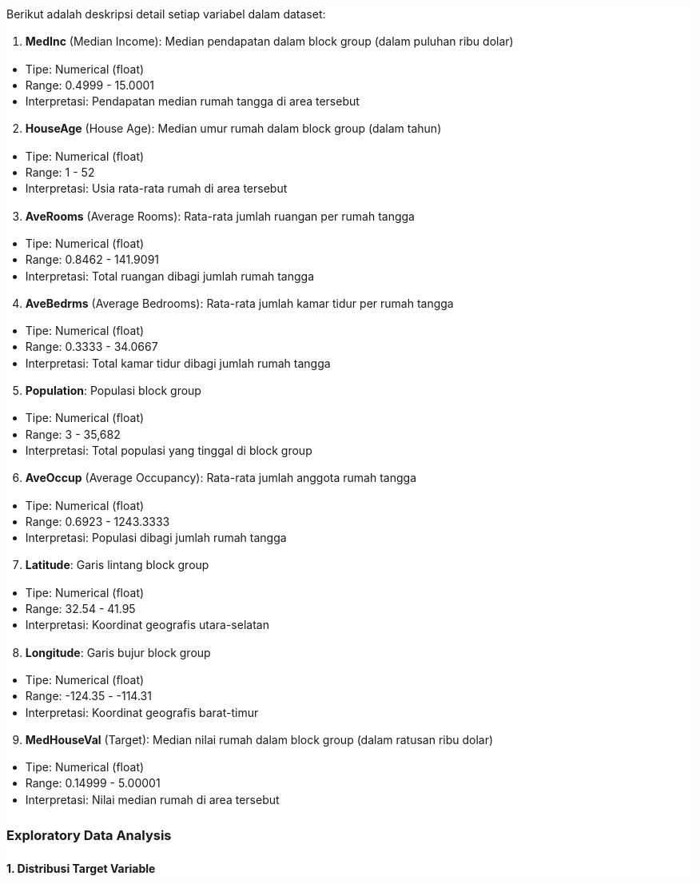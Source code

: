 Berikut adalah deskripsi detail setiap variabel dalam dataset:

1. **MedInc** (Median Income): Median pendapatan dalam block group (dalam puluhan ribu dolar)

- Tipe: Numerical (float)
- Range: 0.4999 - 15.0001
- Interpretasi: Pendapatan median rumah tangga di area tersebut

2. **HouseAge** (House Age): Median umur rumah dalam block group (dalam tahun)

- Tipe: Numerical (float)
- Range: 1 - 52
- Interpretasi: Usia rata-rata rumah di area tersebut

3. **AveRooms** (Average Rooms): Rata-rata jumlah ruangan per rumah tangga

- Tipe: Numerical (float)
- Range: 0.8462 - 141.9091
- Interpretasi: Total ruangan dibagi jumlah rumah tangga

4. **AveBedrms** (Average Bedrooms): Rata-rata jumlah kamar tidur per rumah tangga

- Tipe: Numerical (float)
- Range: 0.3333 - 34.0667
- Interpretasi: Total kamar tidur dibagi jumlah rumah tangga

5. **Population**: Populasi block group

- Tipe: Numerical (float)
- Range: 3 - 35,682
- Interpretasi: Total populasi yang tinggal di block group

6. **AveOccup** (Average Occupancy): Rata-rata jumlah anggota rumah tangga

- Tipe: Numerical (float)
- Range: 0.6923 - 1243.3333
- Interpretasi: Populasi dibagi jumlah rumah tangga

7. **Latitude**: Garis lintang block group

- Tipe: Numerical (float)
- Range: 32.54 - 41.95
- Interpretasi: Koordinat geografis utara-selatan

8. **Longitude**: Garis bujur block group

- Tipe: Numerical (float)
- Range: -124.35 - -114.31
- Interpretasi: Koordinat geografis barat-timur

9. **MedHouseVal** (Target): Median nilai rumah dalam block group (dalam ratusan ribu dolar)

- Tipe: Numerical (float)
- Range: 0.14999 - 5.00001
- Interpretasi: Nilai median rumah di area tersebut

### Exploratory Data Analysis

#### 1. **Distribusi Target Variable**
